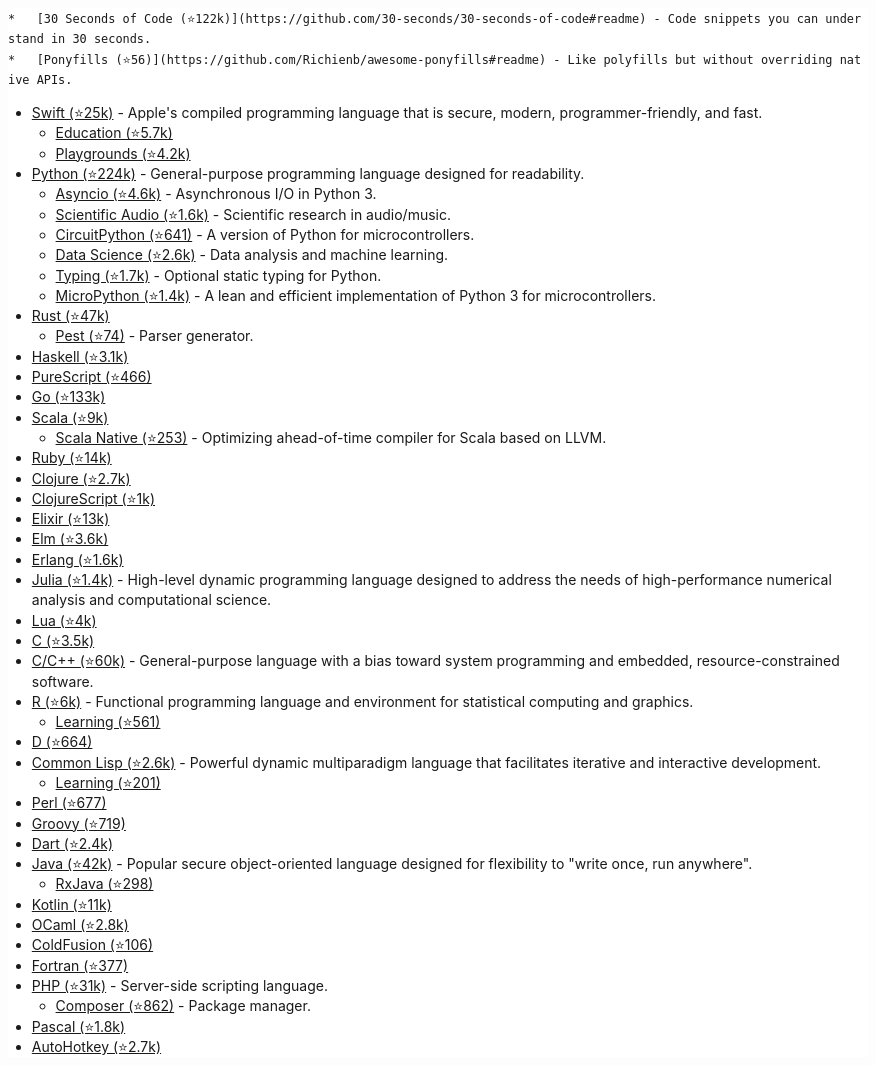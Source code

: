    *   [30 Seconds of Code (⭐122k)](https://github.com/30-seconds/30-seconds-of-code#readme) - Code snippets you can understand in 30 seconds.
    *   [Ponyfills (⭐56)](https://github.com/Richienb/awesome-ponyfills#readme) - Like polyfills but without overriding native APIs.
*   [Swift (⭐25k)](https://github.com/matteocrippa/awesome-swift#readme) - Apple's compiled programming language that is secure, modern, programmer-friendly, and fast.
    *   [Education (⭐5.7k)](https://github.com/hsavit1/Awesome-Swift-Education#readme)
    *   [Playgrounds (⭐4.2k)](https://github.com/uraimo/Awesome-Swift-Playgrounds#readme)
*   [Python (⭐224k)](https://github.com/vinta/awesome-python#readme) - General-purpose programming language designed for readability.
    *   [Asyncio (⭐4.6k)](https://github.com/timofurrer/awesome-asyncio#readme) - Asynchronous I/O in Python 3.
    *   [Scientific Audio (⭐1.6k)](https://github.com/faroit/awesome-python-scientific-audio#readme) - Scientific research in audio/music.
    *   [CircuitPython (⭐641)](https://github.com/adafruit/awesome-circuitpython#readme) - A version of Python for microcontrollers.
    *   [Data Science (⭐2.6k)](https://github.com/krzjoa/awesome-python-data-science#readme) - Data analysis and machine learning.
    *   [Typing (⭐1.7k)](https://github.com/typeddjango/awesome-python-typing#readme) - Optional static typing for Python.
    *   [MicroPython (⭐1.4k)](https://github.com/mcauser/awesome-micropython#readme) - A lean and efficient implementation of Python 3 for microcontrollers.
*   [Rust (⭐47k)](https://github.com/rust-unofficial/awesome-rust#readme)
    *   [Pest (⭐74)](https://github.com/pest-parser/awesome-pest#readme) - Parser generator.
*   [Haskell (⭐3.1k)](https://github.com/krispo/awesome-haskell#readme)
*   [PureScript (⭐466)](https://github.com/passy/awesome-purescript#readme)
*   [Go (⭐133k)](https://github.com/avelino/awesome-go#readme)
*   [Scala (⭐9k)](https://github.com/lauris/awesome-scala#readme)
    *   [Scala Native (⭐253)](https://github.com/tindzk/awesome-scala-native#readme) - Optimizing ahead-of-time compiler for Scala based on LLVM.
*   [Ruby (⭐14k)](https://github.com/markets/awesome-ruby#readme)
*   [Clojure (⭐2.7k)](https://github.com/razum2um/awesome-clojure#readme)
*   [ClojureScript (⭐1k)](https://github.com/hantuzun/awesome-clojurescript#readme)
*   [Elixir (⭐13k)](https://github.com/h4cc/awesome-elixir#readme)
*   [Elm (⭐3.6k)](https://github.com/sporto/awesome-elm#readme)
*   [Erlang (⭐1.6k)](https://github.com/drobakowski/awesome-erlang#readme)
*   [Julia (⭐1.4k)](https://github.com/svaksha/Julia.jl#readme) - High-level dynamic programming language designed to address the needs of high-performance numerical analysis and computational science.
*   [Lua (⭐4k)](https://github.com/LewisJEllis/awesome-lua#readme)
*   [C (⭐3.5k)](https://github.com/inputsh/awesome-c#readme)
*   [C/C++ (⭐60k)](https://github.com/fffaraz/awesome-cpp#readme) - General-purpose language with a bias toward system programming and embedded, resource-constrained software.
*   [R (⭐6k)](https://github.com/qinwf/awesome-R#readme) - Functional programming language and environment for statistical computing and graphics.
    *   [Learning (⭐561)](https://github.com/iamericfletcher/awesome-r-learning-resources#readme)
*   [D (⭐664)](https://github.com/dlang-community/awesome-d#readme)
*   [Common Lisp (⭐2.6k)](https://github.com/CodyReichert/awesome-cl#readme) - Powerful dynamic multiparadigm language that facilitates iterative and interactive development.
    *   [Learning (⭐201)](https://github.com/GustavBertram/awesome-common-lisp-learning#readme)
*   [Perl (⭐677)](https://github.com/hachiojipm/awesome-perl#readme)
*   [Groovy (⭐719)](https://github.com/kdabir/awesome-groovy#readme)
*   [Dart (⭐2.4k)](https://github.com/yissachar/awesome-dart#readme)
*   [Java (⭐42k)](https://github.com/akullpp/awesome-java#readme) - Popular secure object-oriented language designed for flexibility to "write once, run anywhere".
    *   [RxJava (⭐298)](https://github.com/eleventigers/awesome-rxjava#readme)
*   [Kotlin (⭐11k)](https://github.com/KotlinBy/awesome-kotlin#readme)
*   [OCaml (⭐2.8k)](https://github.com/ocaml-community/awesome-ocaml#readme)
*   [ColdFusion (⭐106)](https://github.com/seancoyne/awesome-coldfusion#readme)
*   [Fortran (⭐377)](https://github.com/rabbiabram/awesome-fortran#readme)
*   [PHP (⭐31k)](https://github.com/ziadoz/awesome-php#readme) - Server-side scripting language.
    *   [Composer (⭐862)](https://github.com/jakoch/awesome-composer#readme) - Package manager.
*   [Pascal (⭐1.8k)](https://github.com/Fr0sT-Brutal/awesome-pascal#readme)
*   [AutoHotkey (⭐2.7k)](https://github.com/ahkscript/awesome-AutoHotkey#readme)